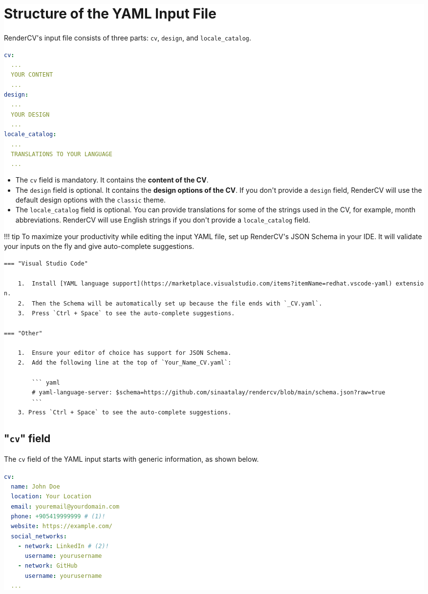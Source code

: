 # Structure of the YAML Input File

RenderCV's input file consists of three parts: `cv`, `design`, and `locale_catalog`.

```yaml title="Your_Name_CV.yaml"
cv:
  ...
  YOUR CONTENT
  ...
design:
  ...
  YOUR DESIGN
  ...
locale_catalog:
  ...
  TRANSLATIONS TO YOUR LANGUAGE
  ...
```

- The `cv` field is mandatory. It contains the **content of the CV**.
- The `design` field is optional. It contains the **design options of the CV**. If you don't provide a `design` field, RenderCV will use the default design options with the `classic` theme.
- The `locale_catalog` field is optional. You can provide translations for some of the strings used in the CV, for example, month abbreviations. RenderCV will use English strings if you don't provide a `locale_catalog` field.

!!! tip
    To maximize your productivity while editing the input YAML file, set up RenderCV's JSON Schema in your IDE. It will validate your inputs on the fly and give auto-complete suggestions.

    === "Visual Studio Code"

        1.  Install [YAML language support](https://marketplace.visualstudio.com/items?itemName=redhat.vscode-yaml) extension.
        2.  Then the Schema will be automatically set up because the file ends with `_CV.yaml`.
        3.  Press `Ctrl + Space` to see the auto-complete suggestions.

    === "Other"

        1.  Ensure your editor of choice has support for JSON Schema.
        2.  Add the following line at the top of `Your_Name_CV.yaml`:

            ``` yaml
            # yaml-language-server: $schema=https://github.com/sinaatalay/rendercv/blob/main/schema.json?raw=true
            ```
        3. Press `Ctrl + Space` to see the auto-complete suggestions.

## "`cv`" field

The `cv` field of the YAML input starts with generic information, as shown below.

```yaml
cv:
  name: John Doe
  location: Your Location
  email: youremail@yourdomain.com
  phone: +905419999999 # (1)!
  website: https://example.com/
  social_networks:
    - network: LinkedIn # (2)!
      username: yourusername
    - network: GitHub 
      username: yourusername
  ...
```